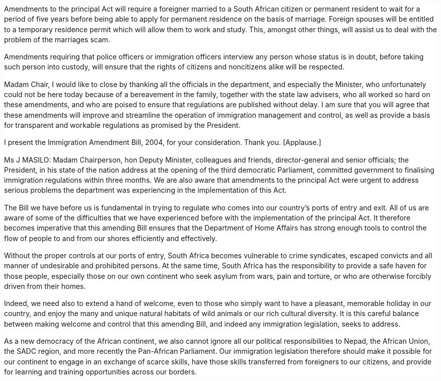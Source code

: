 Amendments to the principal Act will require a foreigner married to a South
African citizen or permanent resident to wait for a period of five years
before being able to apply for permanent residence on the basis of
marriage. Foreign spouses will be entitled to a temporary residence permit
which will allow them to work and study. This, amongst other things, will
assist us to deal with the problem of the marriages scam.

Amendments requiring that police officers or immigration officers interview
any person whose status is in doubt, before taking such person into
custody, will ensure that the rights of citizens and noncitizens alike will
be respected.

Madam Chair, I would like to close by thanking all the officials in the
department, and especially the Minister, who unfortunately could not be
here today because of a bereavement in the family, together with the state
law advisers, who all worked so hard on these amendments, and who are
poised to ensure that regulations are published without delay. I am sure
that you will agree that these amendments will improve and streamline the
operation of immigration management and control, as well as provide a basis
for transparent and workable regulations as promised by the President.

I present the Immigration Amendment Bill, 2004, for your consideration.
Thank you. [Applause.]

Ms J MASILO: Madam Chairperson, hon Deputy Minister, colleagues and
friends, director-general and senior officials; the President, in his state
of the nation address at the opening of the third democratic Parliament,
committed government to finalising immigration regulations within three
months. We are also aware that amendments to the principal Act were urgent
to address serious problems the department was experiencing in the
implementation of this Act.

The Bill we have before us is fundamental in trying to regulate who comes
into our country’s ports of entry and exit. All of us are aware of some of
the difficulties that we have experienced before with the implementation of
the principal Act. It therefore becomes imperative that this amending Bill
ensures that the Department of Home Affairs has strong enough tools to
control the flow of people to and from our shores efficiently and
effectively.

Without the proper controls at our ports of entry, South Africa becomes
vulnerable to crime syndicates, escaped convicts and all manner of
undesirable and prohibited persons. At the same time, South Africa has the
responsibility to provide a safe haven for those people, especially those
on our own continent who seek asylum from wars, pain and torture, or who
are otherwise forcibly driven from their homes.

Indeed, we need also to extend a hand of welcome, even to those who simply
want to have a pleasant, memorable holiday in our country, and enjoy the
many and unique natural habitats of wild animals or our rich cultural
diversity. It is this careful balance between making welcome and control
that this amending Bill, and indeed any immigration legislation, seeks to
address.

As a new democracy of the African continent, we also cannot ignore all our
political responsibilities to Nepad, the African Union, the SADC region,
and more recently the Pan-African Parliament. Our immigration legislation
therefore should make it possible for our continent to engage in an
exchange of scarce skills, have those skills transferred from foreigners to
our citizens, and provide for learning and training opportunities across
our borders.
